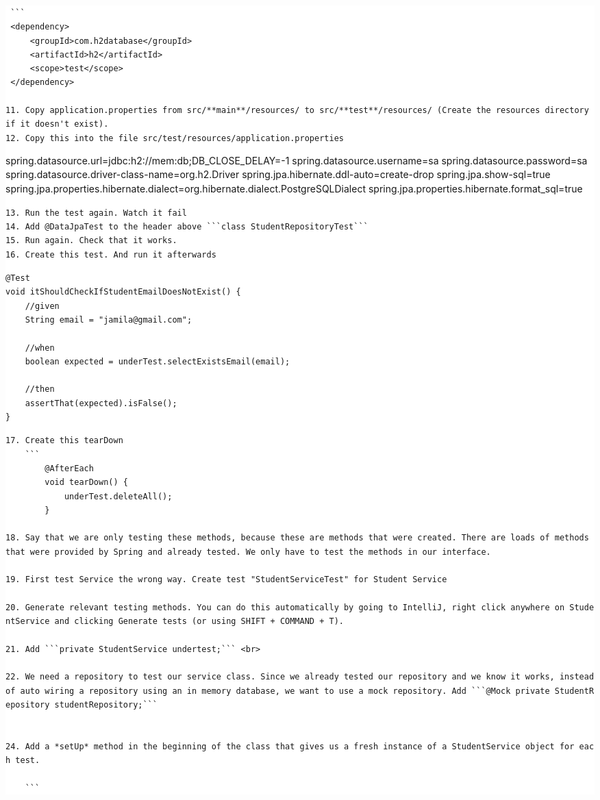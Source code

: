    ```
    ```
    <dependency>
        <groupId>com.h2database</groupId>
        <artifactId>h2</artifactId>
        <scope>test</scope>
    </dependency>

11. Copy application.properties from src/**main**/resources/ to src/**test**/resources/ (Create the resources directory if it doesn't exist).
12. Copy this into the file src/test/resources/application.properties
```
spring.datasource.url=jdbc:h2://mem:db;DB_CLOSE_DELAY=-1
spring.datasource.username=sa
spring.datasource.password=sa
spring.datasource.driver-class-name=org.h2.Driver
spring.jpa.hibernate.ddl-auto=create-drop
spring.jpa.show-sql=true
spring.jpa.properties.hibernate.dialect=org.hibernate.dialect.PostgreSQLDialect
spring.jpa.properties.hibernate.format_sql=true
```
13. Run the test again. Watch it fail
14. Add @DataJpaTest to the header above ```class StudentRepositoryTest```    
15. Run again. Check that it works.
16. Create this test. And run it afterwards
   ```
    @Test
    void itShouldCheckIfStudentEmailDoesNotExist() {
        //given
        String email = "jamila@gmail.com";
        
        //when
        boolean expected = underTest.selectExistsEmail(email);
        
        //then
        assertThat(expected).isFalse();
    }
```
17. Create this tearDown
    ```
        @AfterEach
        void tearDown() {
            underTest.deleteAll();
        }

18. Say that we are only testing these methods, because these are methods that were created. There are loads of methods that were provided by Spring and already tested. We only have to test the methods in our interface.

19. First test Service the wrong way. Create test "StudentServiceTest" for Student Service

20. Generate relevant testing methods. You can do this automatically by going to IntelliJ, right click anywhere on StudentService and clicking Generate tests (or using SHIFT + COMMAND + T).

21. Add ```private StudentService undertest;``` <br>

22. We need a repository to test our service class. Since we already tested our repository and we know it works, instead of auto wiring a repository using an in memory database, we want to use a mock repository. Add ```@Mock private StudentRepository studentRepository;```

     
24. Add a *setUp* method in the beginning of the class that gives us a fresh instance of a StudentService object for each test.

    ```
```